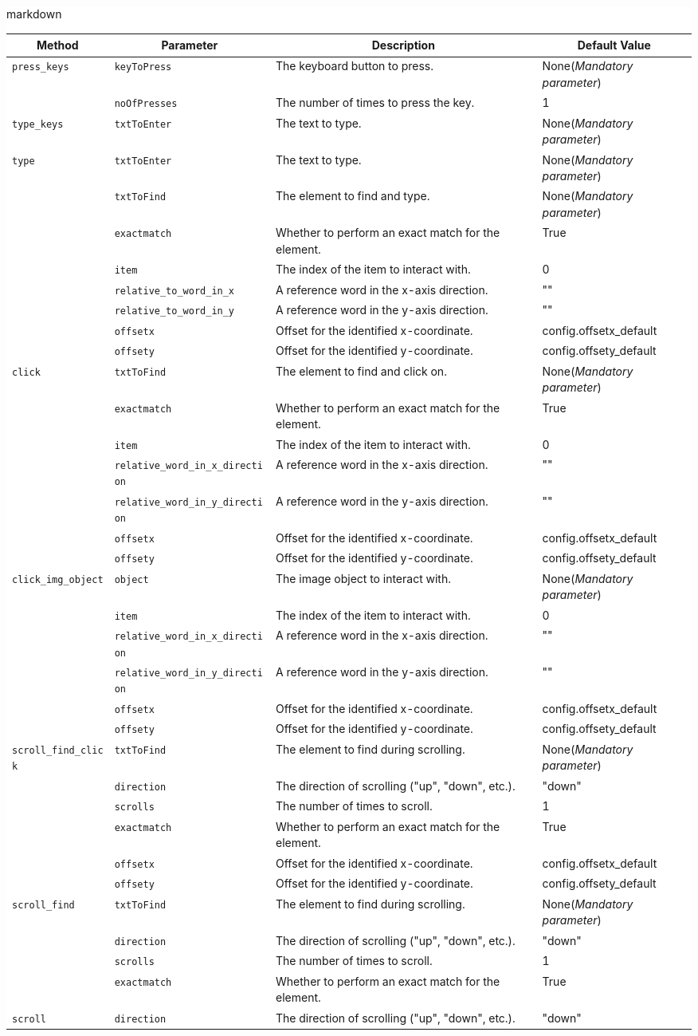 markdown

| Method                | Parameter                      | Description                                       | Default Value |
|-----------------------|--------------------------------|---------------------------------------------------|---------------|
| `press_keys`          | `keyToPress`                   | The keyboard button to press.                    | None(*Mandatory parameter*)          |
|                       | `noOfPresses`                  | The number of times to press the key.            | 1             |
| `type_keys`           | `txtToEnter`                   | The text to type.                                 | None(*Mandatory parameter*)          |
| `type`                | `txtToEnter`                   | The text to type.                                 | None(*Mandatory parameter*)          |
|                       | `txtToFind`                    | The element to find and type.                     | None(*Mandatory parameter*)          |
|                       | `exactmatch`                   | Whether to perform an exact match for the element.| True          |
|                       | `item`                         | The index of the item to interact with.           | 0             |
|                       | `relative_to_word_in_x`        | A reference word in the x-axis direction.        | ""            |
|                       | `relative_to_word_in_y`        | A reference word in the y-axis direction.        | ""            |
|                       | `offsetx`                      | Offset for the identified x-coordinate.          | config.offsetx_default |
|                       | `offsety`                      | Offset for the identified y-coordinate.          | config.offsety_default |
| `click`               | `txtToFind`                    | The element to find and click on.                | None(*Mandatory parameter*)          |
|                       | `exactmatch`                   | Whether to perform an exact match for the element.| True          |
|                       | `item`                         | The index of the item to interact with.           | 0             |
|                       | `relative_word_in_x_direction` | A reference word in the x-axis direction.        | ""            |
|                       | `relative_word_in_y_direction` | A reference word in the y-axis direction.        | ""            |
|                       | `offsetx`                      | Offset for the identified x-coordinate.          | config.offsetx_default |
|                       | `offsety`                      | Offset for the identified y-coordinate.          | config.offsety_default |
| `click_img_object`    | `object`                       | The image object to interact with.               | None(*Mandatory parameter*)          |
|                       | `item`                         | The index of the item to interact with.           | 0             |
|                       | `relative_word_in_x_direction` | A reference word in the x-axis direction.        | ""            |
|                       | `relative_word_in_y_direction` | A reference word in the y-axis direction.        | ""            |
|                       | `offsetx`                      | Offset for the identified x-coordinate.          | config.offsetx_default |
|                       | `offsety`                      | Offset for the identified y-coordinate.          | config.offsety_default |
| `scroll_find_click`   | `txtToFind`                    | The element to find during scrolling.            | None(*Mandatory parameter*)          |
|                       | `direction`                    | The direction of scrolling ("up", "down", etc.).  | "down"        |
|                       | `scrolls`                      | The number of times to scroll.                   | 1             |
|                       | `exactmatch`                   | Whether to perform an exact match for the element.| True          |
|                       | `offsetx`                      | Offset for the identified x-coordinate.          | config.offsetx_default |
|                       | `offsety`                      | Offset for the identified y-coordinate.          | config.offsety_default |
| `scroll_find`         | `txtToFind`                    | The element to find during scrolling.            | None(*Mandatory parameter*)          |
|                       | `direction`                    | The direction of scrolling ("up", "down", etc.).  | "down"        |
|                       | `scrolls`                      | The number of times to scroll.                   | 1             |
|                       | `exactmatch`                   | Whether to perform an exact match for the element.| True          |
| `scroll`              | `direction`                    | The direction of scrolling ("up", "down", etc.).  | "down"        |